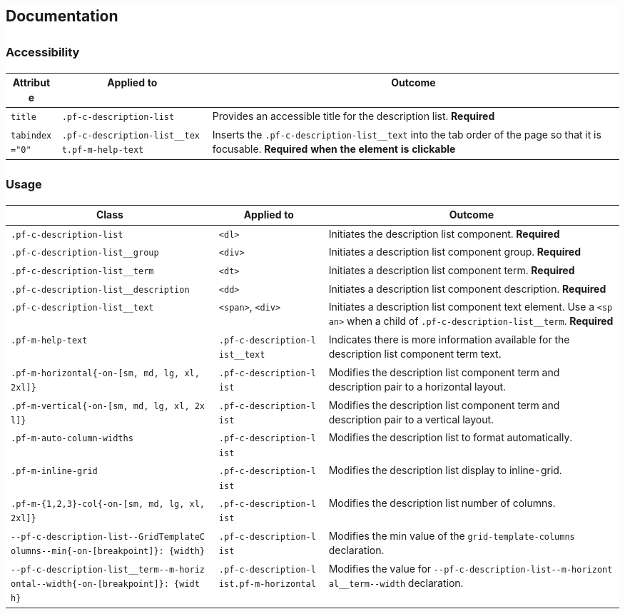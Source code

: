 

## Documentation

### Accessibility

| Attribute      | Applied to                                    | Outcome                                                                                                                                       |
| -------------- | --------------------------------------------- | --------------------------------------------------------------------------------------------------------------------------------------------- |
| `title`        | `.pf-c-description-list`                      | Provides an accessible title for the description list. **Required**                                                                           |
| `tabindex="0"` | `.pf-c-description-list__text.pf-m-help-text` | Inserts the `.pf-c-description-list__text` into the tab order of the page so that it is focusable. **Required when the element is clickable** |

### Usage

| Class                                                                           | Applied to                               | Outcome                                                                                                                          |
| ------------------------------------------------------------------------------- | ---------------------------------------- | -------------------------------------------------------------------------------------------------------------------------------- |
| `.pf-c-description-list`                                                        | `<dl>`                                   | Initiates the description list component. **Required**                                                                           |
| `.pf-c-description-list__group`                                                 | `<div>`                                  | Initiates a description list component group. **Required**                                                                       |
| `.pf-c-description-list__term`                                                  | `<dt>`                                   | Initiates a description list component term. **Required**                                                                        |
| `.pf-c-description-list__description`                                           | `<dd>`                                   | Initiates a description list component description. **Required**                                                                 |
| `.pf-c-description-list__text`                                                  | `<span>`, `<div>`                        | Initiates a description list component text element. Use a `<span>` when a child of `.pf-c-description-list__term`. **Required** |
| `.pf-m-help-text`                                                               | `.pf-c-description-list__text`           | Indicates there is more information available for the description list component term text.                                      |
| `.pf-m-horizontal{-on-[sm, md, lg, xl, 2xl]}`                                   | `.pf-c-description-list`                 | Modifies the description list component term and description pair to a horizontal layout.                                        |
| `.pf-m-vertical{-on-[sm, md, lg, xl, 2xl]}`                                     | `.pf-c-description-list`                 | Modifies the description list component term and description pair to a vertical layout.                                          |
| `.pf-m-auto-column-widths`                                                      | `.pf-c-description-list`                 | Modifies the description list to format automatically.                                                                           |
| `.pf-m-inline-grid`                                                             | `.pf-c-description-list`                 | Modifies the description list display to inline-grid.                                                                            |
| `.pf-m-{1,2,3}-col{-on-[sm, md, lg, xl, 2xl]}`                                  | `.pf-c-description-list`                 | Modifies the description list number of columns.                                                                                 |
| `--pf-c-description-list--GridTemplateColumns--min{-on-[breakpoint]}: {width}`  | `.pf-c-description-list`                 | Modifies the min value of the `grid-template-columns` declaration.                                                               |
| `--pf-c-description-list__term--m-horizontal--width{-on-[breakpoint]}: {width}` | `.pf-c-description-list.pf-m-horizontal` | Modifies the value for `--pf-c-description-list--m-horizontal__term--width` declaration.                                         |


